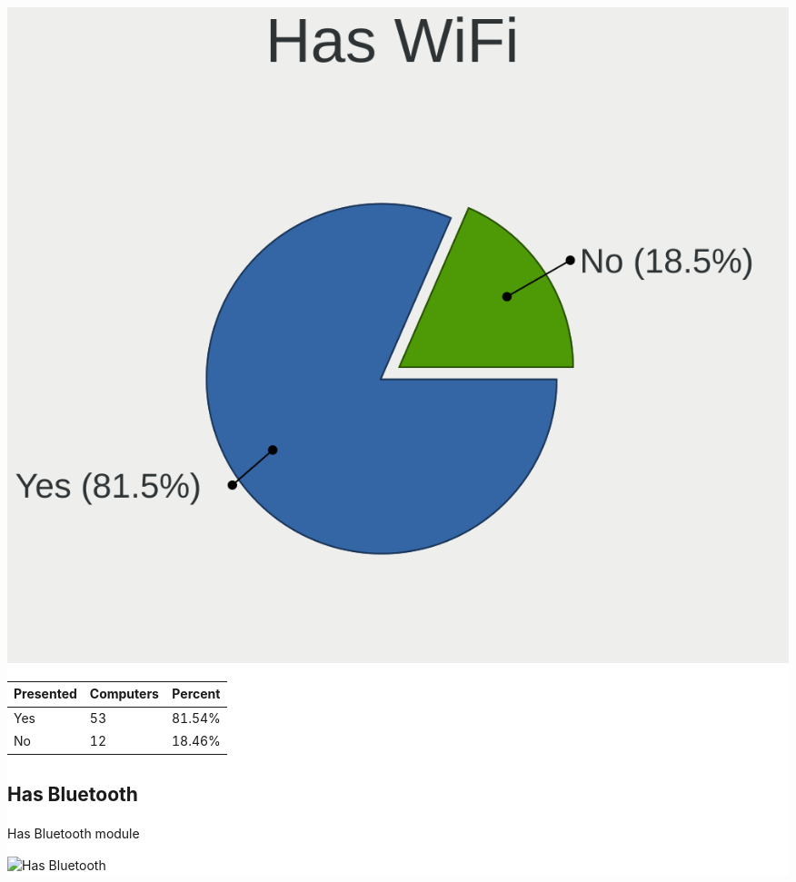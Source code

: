 ![Has WiFi](./images/pie_chart/node_has_wifi.svg)


| Presented | Computers | Percent |
|-----------|-----------|---------|
| Yes       | 53        | 81.54%  |
| No        | 12        | 18.46%  |

Has Bluetooth
-------------

Has Bluetooth module

![Has Bluetooth](./images/pie_chart/node_has_bluetooth.svg)
